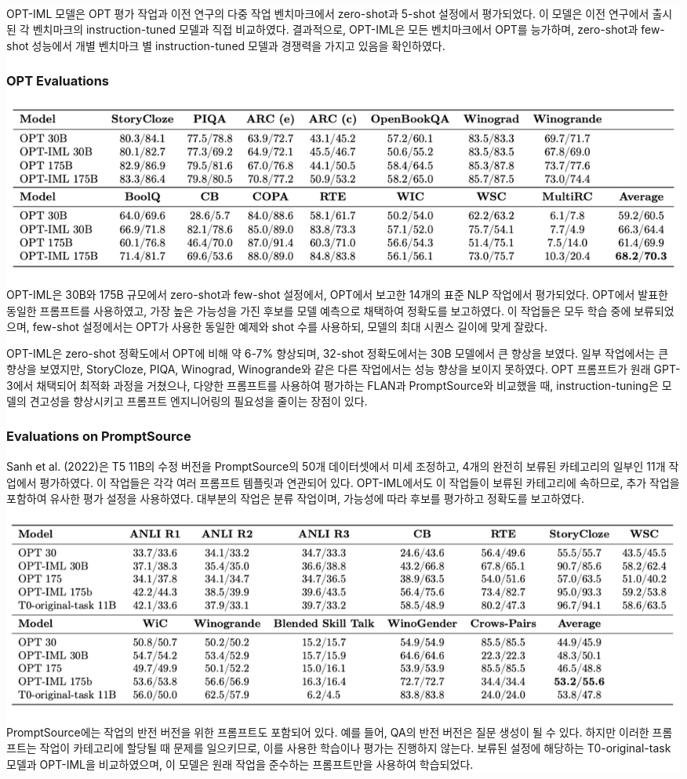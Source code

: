 OPT-IML 모델은 OPT 평가 작업과 이전 연구의 다중 작업 벤치마크에서 zero-shot과 5-shot 설정에서 평가되었다. 이 모델은 이전 연구에서 출시된 각 벤치마크의 instruction-tuned 모델과 직접 비교하였다. 결과적으로, OPT-IML은 모든 벤치마크에서 OPT를 능가하며, zero-shot과 few-shot 성능에서 개별 벤치마크 별 instruction-tuned 모델과 경쟁력을 가지고 있음을 확인하였다.

### OPT Evaluations

![](images/table9.png)

OPT-IML은 30B와 175B 규모에서 zero-shot과 few-shot 설정에서, OPT에서 보고한 14개의 표준 NLP 작업에서 평가되었다. OPT에서 발표한 동일한 프롬프트를 사용하였고, 가장 높은 가능성을 가진 후보를 모델 예측으로 채택하여 정확도를 보고하였다. 이 작업들은 모두 학습 중에 보류되었으며, few-shot 설정에서는 OPT가 사용한 동일한 예제와 shot 수를 사용하되, 모델의 최대 시퀀스 길이에 맞게 잘랐다.

OPT-IML은 zero-shot 정확도에서 OPT에 비해 약 6-7% 향상되며, 32-shot 정확도에서는 30B 모델에서 큰 향상을 보였다. 일부 작업에서는 큰 향상을 보였지만, StoryCloze, PIQA, Winograd, Winogrande와 같은 다른 작업에서는 성능 향상을 보이지 못하였다. OPT 프롬프트가 원래 GPT-3에서 채택되어 최적화 과정을 거쳤으나, 다양한 프롬프트를 사용하여 평가하는 FLAN과 PromptSource와 비교했을 때, instruction-tuning은 모델의 견고성을 향상시키고 프롬프트 엔지니어링의 필요성을 줄이는 장점이 있다.

### Evaluations on PromptSource

Sanh et al. (2022)은 T5 11B의 수정 버전을 PromptSource의 50개 데이터셋에서 미세 조정하고, 4개의 완전히 보류된 카테고리의 일부인 11개 작업에서 평가하였다. 이 작업들은 각각 여러 프롬프트 템플릿과 연관되어 있다. OPT-IML에서도 이 작업들이 보류된 카테고리에 속하므로, 추가 작업을 포함하여 유사한 평가 설정을 사용하였다. 대부분의 작업은 분류 작업이며, 가능성에 따라 후보를 평가하고 정확도를 보고하였다. 

![](images/table10.png)

PromptSource에는 작업의 반전 버전을 위한 프롬프트도 포함되어 있다. 예를 들어, QA의 반전 버전은 질문 생성이 될 수 있다. 하지만 이러한 프롬프트는 작업이 카테고리에 할당될 때 문제를 일으키므로, 이를 사용한 학습이나 평가는 진행하지 않는다. 보류된 설정에 해당하는 T0-original-task 모델과 OPT-IML을 비교하였으며, 이 모델은 원래 작업을 준수하는 프롬프트만을 사용하여 학습되었다.
